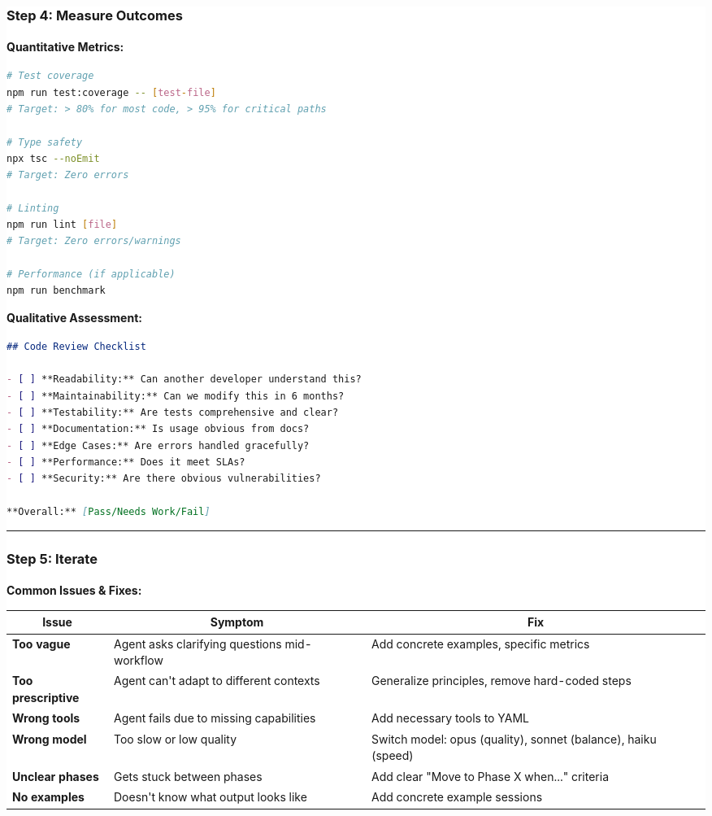 
### Step 4: Measure Outcomes

**Quantitative Metrics:**

```bash
# Test coverage
npm run test:coverage -- [test-file]
# Target: > 80% for most code, > 95% for critical paths

# Type safety
npx tsc --noEmit
# Target: Zero errors

# Linting
npm run lint [file]
# Target: Zero errors/warnings

# Performance (if applicable)
npm run benchmark
```

**Qualitative Assessment:**

```markdown
## Code Review Checklist

- [ ] **Readability:** Can another developer understand this?
- [ ] **Maintainability:** Can we modify this in 6 months?
- [ ] **Testability:** Are tests comprehensive and clear?
- [ ] **Documentation:** Is usage obvious from docs?
- [ ] **Edge Cases:** Are errors handled gracefully?
- [ ] **Performance:** Does it meet SLAs?
- [ ] **Security:** Are there obvious vulnerabilities?

**Overall:** [Pass/Needs Work/Fail]
```

---

### Step 5: Iterate

**Common Issues & Fixes:**

| Issue | Symptom | Fix |
|-------|---------|-----|
| **Too vague** | Agent asks clarifying questions mid-workflow | Add concrete examples, specific metrics |
| **Too prescriptive** | Agent can't adapt to different contexts | Generalize principles, remove hard-coded steps |
| **Wrong tools** | Agent fails due to missing capabilities | Add necessary tools to YAML |
| **Wrong model** | Too slow or low quality | Switch model: opus (quality), sonnet (balance), haiku (speed) |
| **Unclear phases** | Gets stuck between phases | Add clear "Move to Phase X when..." criteria |
| **No examples** | Doesn't know what output looks like | Add concrete example sessions |
